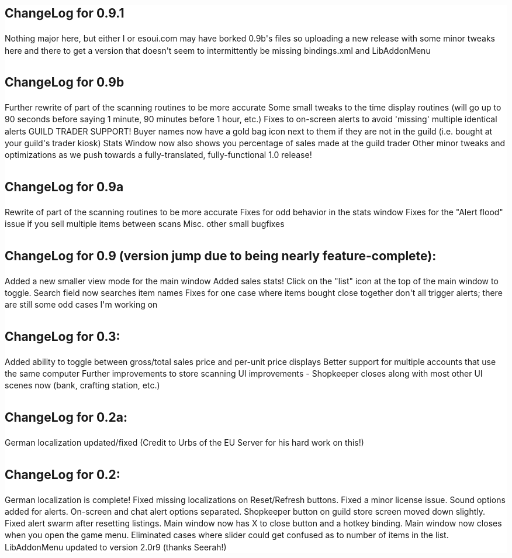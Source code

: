 ## ChangeLog for 0.9.1
Nothing major here, but either I or esoui.com may have borked 0.9b's files so uploading a new release with some minor tweaks here and there to get a version that doesn't seem to intermittently be missing bindings.xml and LibAddonMenu

## ChangeLog for 0.9b
  Further rewrite of part of the scanning routines to be more accurate
  Some small tweaks to the time display routines (will go up to 90 seconds before saying 1 minute, 90 minutes before 1 hour, etc.)
  Fixes to on-screen alerts to avoid 'missing' multiple identical alerts
  GUILD TRADER SUPPORT! Buyer names now have a gold bag icon next to them if they are not in the guild (i.e. bought at your guild's trader kiosk)
  Stats Window now also shows you percentage of sales made at the guild trader
  Other minor tweaks and optimizations as we push towards a fully-translated, fully-functional 1.0 release!

## ChangeLog for 0.9a
  Rewrite of part of the scanning routines to be more accurate
  Fixes for odd behavior in the stats window
  Fixes for the "Alert flood" issue if you sell multiple items between scans
  Misc. other small bugfixes

## ChangeLog for 0.9 (version jump due to being nearly feature-complete):
  Added a new smaller view mode for the main window
  Added sales stats!  Click on the "list" icon at the top of the main window to toggle.
  Search field now searches item names
  Fixes for one case where items bought close together don't all trigger alerts; there are still some odd cases I'm working on

## ChangeLog for 0.3:
  Added ability to toggle between gross/total sales price and per-unit price displays
  Better support for multiple accounts that use the same computer
  Further improvements to store scanning
  UI improvements - Shopkeeper closes along with most other UI scenes now (bank, crafting station, etc.)
   
## ChangeLog for 0.2a:
  German localization updated/fixed (Credit to Urbs of the EU Server for his hard work on this!)

## ChangeLog for 0.2:
  German localization is complete!
  Fixed missing localizations on Reset/Refresh buttons.
  Fixed a minor license issue.
  Sound options added for alerts.
  On-screen and chat alert options separated.
  Shopkeeper button on guild store screen moved down slightly.
  Fixed alert swarm after resetting listings.
  Main window now has X to close button and a hotkey binding.
  Main window now closes when you open the game menu.
  Eliminated cases where slider could get confused as to number of items in the list.
  LibAddonMenu updated to version 2.0r9 (thanks Seerah!)
